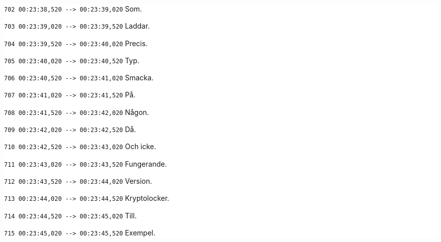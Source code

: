 

`702 00:23:38,520 --> 00:23:39,020`
Som.



`703 00:23:39,020 --> 00:23:39,520`
Laddar.



`704 00:23:39,520 --> 00:23:40,020`
Precis.



`705 00:23:40,020 --> 00:23:40,520`
Typ.



`706 00:23:40,520 --> 00:23:41,020`
Smacka.



`707 00:23:41,020 --> 00:23:41,520`
På.



`708 00:23:41,520 --> 00:23:42,020`
Någon.



`709 00:23:42,020 --> 00:23:42,520`
Då.



`710 00:23:42,520 --> 00:23:43,020`
Och icke.



`711 00:23:43,020 --> 00:23:43,520`
Fungerande.



`712 00:23:43,520 --> 00:23:44,020`
Version.



`713 00:23:44,020 --> 00:23:44,520`
Kryptolocker.



`714 00:23:44,520 --> 00:23:45,020`
Till.



`715 00:23:45,020 --> 00:23:45,520`
Exempel.
